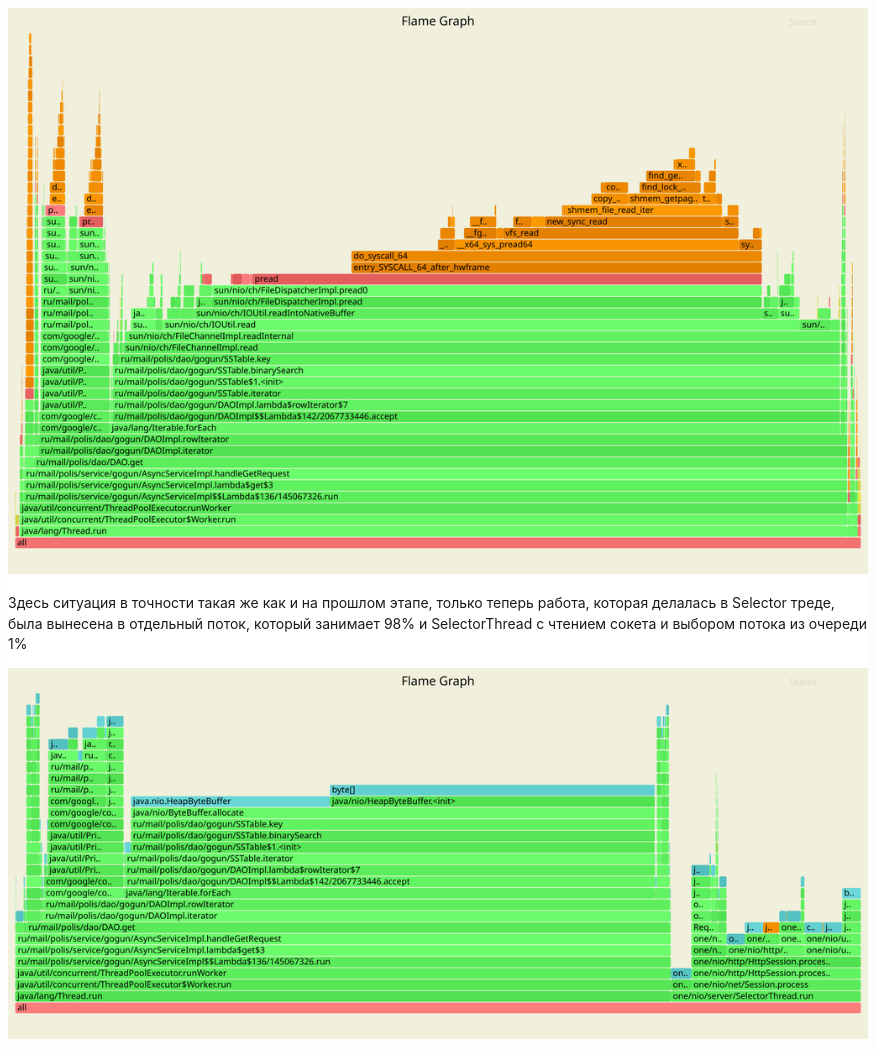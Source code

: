 ![](cpu_get.svg)

Здесь ситуация в точности такая же как и на прошлом этапе, только теперь работа, 
которая делалась в Selector треде, была вынесена в отдельный поток, который занимает
98% и SelectorThread с чтением сокета и выбором потока из очереди 1%

![](alloc_get.svg)
